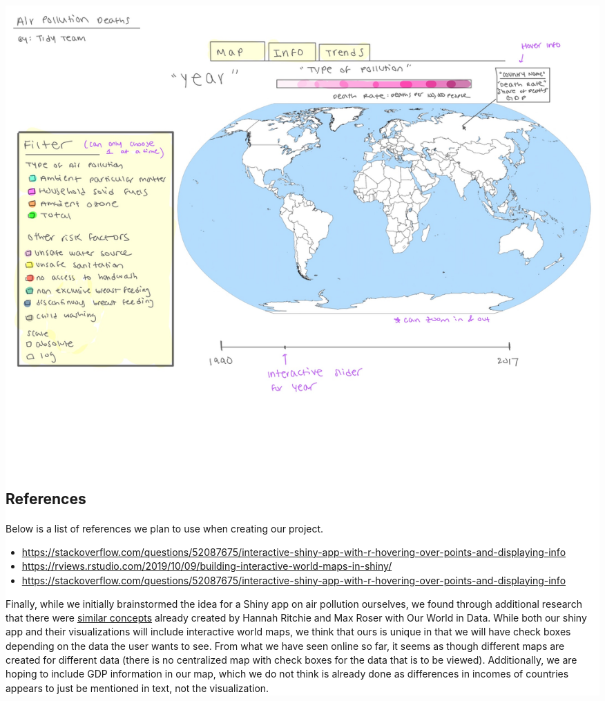 ![Map Brainstorm](../images/map_appendix.jpg)

## References

Below is a list of references we plan to use when creating our project.

-   <https://stackoverflow.com/questions/52087675/interactive-shiny-app-with-r-hovering-over-points-and-displaying-info>
-   <https://rviews.rstudio.com/2019/10/09/building-interactive-world-maps-in-shiny/>
-   <https://stackoverflow.com/questions/52087675/interactive-shiny-app-with-r-hovering-over-points-and-displaying-info>

Finally, while we initially brainstormed the idea for a Shiny app on air
pollution ourselves, we found through additional research that there
were [similar concepts](https://ourworldindata.org/air-pollution)
already created by Hannah Ritchie and Max Roser with Our World in Data.
While both our shiny app and their visualizations will include
interactive world maps, we think that ours is unique in that we will
have check boxes depending on the data the user wants to see. From what
we have seen online so far, it seems as though different maps are
created for different data (there is no centralized map with check boxes
for the data that is to be viewed). Additionally, we are hoping to
include GDP information in our map, which we do not think is already
done as differences in incomes of countries appears to just be mentioned
in text, not the visualization.
